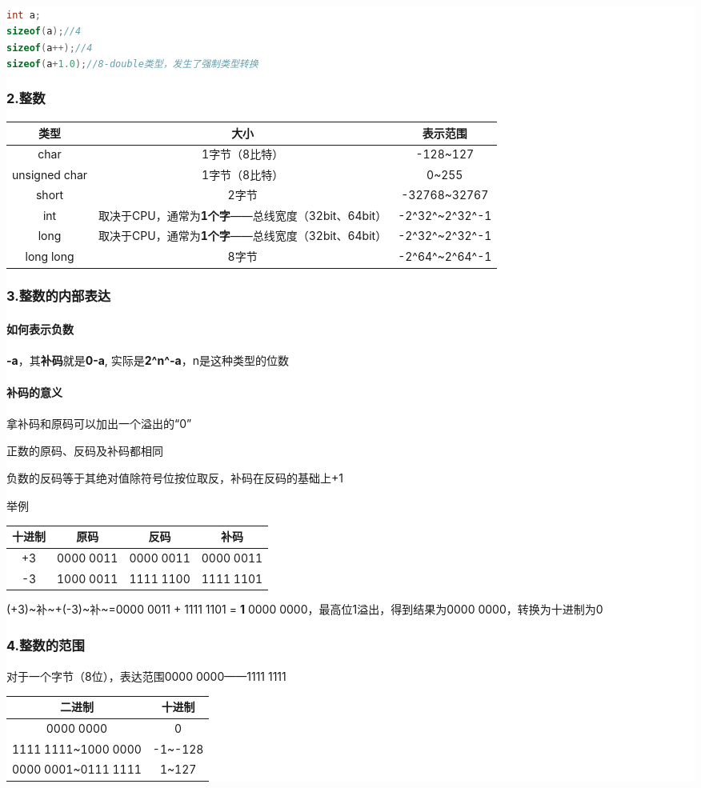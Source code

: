 ```c
int a;
sizeof(a);//4
sizeof(a++);//4
sizeof(a+1.0);//8-double类型，发生了强制类型转换
```

### 2.整数

|     类型      |                         大小                         |    表示范围    |
| :-----------: | :--------------------------------------------------: | :------------: |
|     char      |                    1字节（8比特）                    |    -128~127    |
| unsigned char |                    1字节（8比特）                    |     0~255      |
|     short     |                        2字节                         |  -32768~32767  |
|      int      | 取决于CPU，通常为**1个字**——总线宽度（32bit、64bit） | -2^32^~2^32^-1 |
|     long      | 取决于CPU，通常为**1个字**——总线宽度（32bit、64bit） | -2^32^~2^32^-1 |
|   long long   |                        8字节                         | -2^64^~2^64^-1 |

### 3.整数的内部表达

#### 如何表示负数

**-a**，其**补码**就是**0-a**, 实际是**2^n^-a**，n是这种类型的位数

#### 补码的意义

拿补码和原码可以加出一个溢出的“0”

正数的原码、反码及补码都相同

负数的反码等于其绝对值除符号位按位取反，补码在反码的基础上+1

举例

| 十进制 |   原码    |   反码    |   补码    |
| :----: | :-------: | :-------: | :-------: |
|   +3   | 0000 0011 | 0000 0011 | 0000 0011 |
|   -3   | 1000 0011 | 1111 1100 | 1111 1101 |

(+3)~补~+(-3)~补~=0000 0011 + 1111 1101 = **1** 0000 0000，最高位1溢出，得到结果为0000 0000，转换为十进制为0

### 4.整数的范围

对于一个字节（8位），表达范围0000 0000——1111 1111

|       二进制        | 十进制  |
| :-----------------: | :-----: |
|      0000 0000      |    0    |
| 1111 1111~1000 0000 | -1~-128 |
| 0000 0001~0111 1111 |  1~127  |
